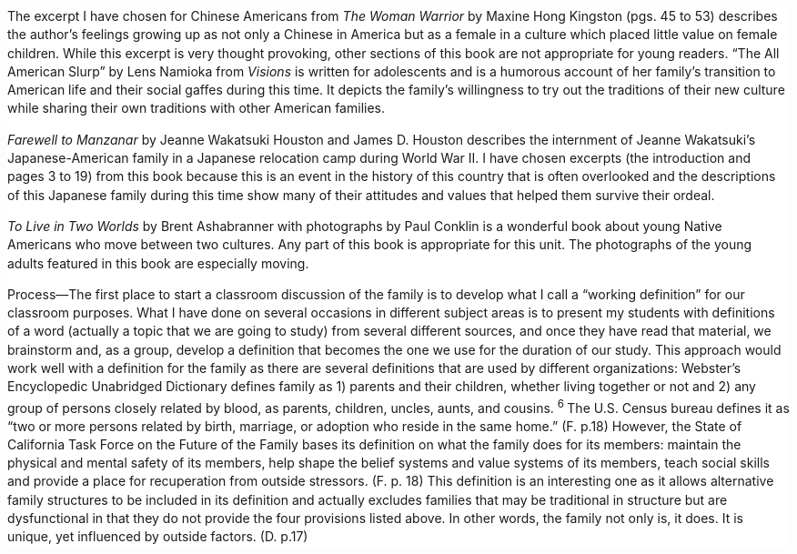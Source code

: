 </p>
<p>
The excerpt I have chosen for Chinese Americans from
<i>
The Woman Warrior
</i>
by Maxine Hong Kingston (pgs. 45 to 53) describes the author’s feelings growing up as not only a Chinese in America but as a female in a culture which placed little value on female children. While this excerpt is very thought provoking, other sections of this book are not appropriate for young readers. “The All American Slurp” by Lens Namioka from
<i>
Visions
</i>
is written for adolescents and is a humorous account of her family’s transition to American life and their social gaffes during this time. It depicts the family’s willingness to try out the traditions of their new culture while sharing their own traditions with other American families.
</p>
<p>
<i>
Farewell to Manzanar
</i>
by Jeanne Wakatsuki Houston and James D. Houston describes the internment of Jeanne Wakatsuki’s Japanese-American family in a Japanese relocation camp during World War II. I have chosen excerpts (the introduction and pages 3 to 19) from this book because this is an event in the history of this country that is often overlooked and the descriptions of this Japanese family during this time show many of their attitudes and values that helped them survive their ordeal.
</p>
<p>
<i>
To Live in Two Worlds
</i>
by Brent Ashabranner with photographs by Paul Conklin is a wonderful book about young Native Americans who move between two cultures. Any part of this book is appropriate for this unit. The photographs of the young adults featured in this book are especially moving.
</p>
<p>
Process—The first place to start a classroom discussion of the family is to develop what I call a “working definition” for our classroom purposes. What I have done on several occasions in different subject areas is to present my students with definitions of a word (actually a topic that we are going to study) from several different sources, and once they have read that material, we brainstorm and, as a group, develop a definition that becomes the one we use for the duration of our study. This approach would work well with a definition for the family as there are several definitions that are used by different organizations: Webster’s Encyclopedic Unabridged Dictionary defines family as 1) parents and their children, whether living together or not and 2) any group of persons closely related by blood, as parents, children, uncles, aunts, and cousins.
<sup>
6
</sup>
The U.S. Census bureau defines it as “two or more persons related by birth, marriage, or adoption who reside in the same home.” (F. p.18) However, the State of California Task Force on the Future of the Family bases its definition on what the family does for its members: maintain the physical and mental safety of its members, help shape the belief systems and value systems of its members, teach social skills and provide a place for recuperation from outside stressors. (F. p. 18) This definition is an interesting one as it allows alternative family structures to be included in its definition and actually excludes families that may be traditional in structure but are dysfunctional in that they do not provide the four provisions listed above. In other words, the family not only is, it does. It is unique, yet influenced by outside factors. (D. p.17)
</p>
<p>